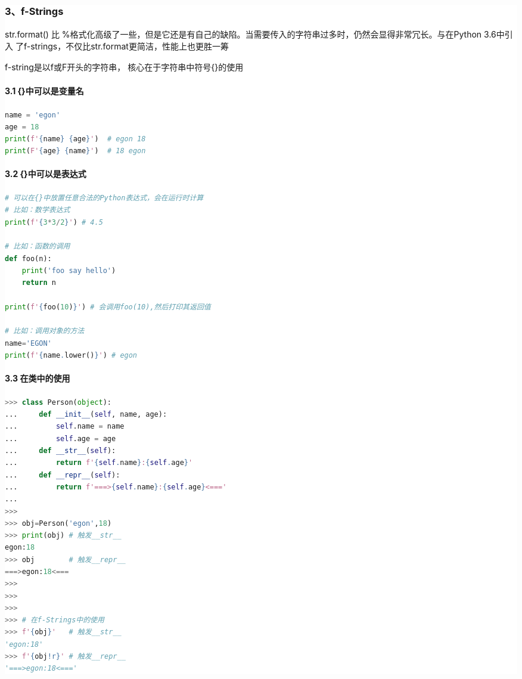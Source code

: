 
### 3、f-Strings

str.format() 比 %格式化高级了一些，但是它还是有自己的缺陷。当需要传入的字符串过多时，仍然会显得非常冗长。与在Python 3.6中引入 了f-strings，不仅比str.format更简洁，性能上也更胜一筹

 f-string是以f或F开头的字符串， 核心在于字符串中符号{}的使用

#### 3.1 {}中可以是变量名

```python
name = 'egon'
age = 18
print(f'{name} {age}')  # egon 18
print(F'{age} {name}')  # 18 egon
```

#### 3.2 {}中可以是表达式

```python
# 可以在{}中放置任意合法的Python表达式，会在运行时计算
# 比如：数学表达式
print(f'{3*3/2}') # 4.5

# 比如：函数的调用
def foo(n):
    print('foo say hello')
    return n

print(f'{foo(10)}') # 会调用foo(10),然后打印其返回值

# 比如：调用对象的方法
name='EGON'
print(f'{name.lower()}') # egon
```

#### 3.3 在类中的使用

```python
>>> class Person(object):
...     def __init__(self, name, age):
...         self.name = name
...         self.age = age
...     def __str__(self):
...         return f'{self.name}:{self.age}'
...     def __repr__(self):
...         return f'===>{self.name}:{self.age}<==='
... 
>>> 
>>> obj=Person('egon',18)
>>> print(obj) # 触发__str__
egon:18
>>> obj        # 触发__repr__
===>egon:18<===
>>> 
>>> 
>>> 
>>> # 在f-Strings中的使用
>>> f'{obj}'   # 触发__str__
'egon:18'
>>> f'{obj!r}' # 触发__repr__
'===>egon:18<==='
```
